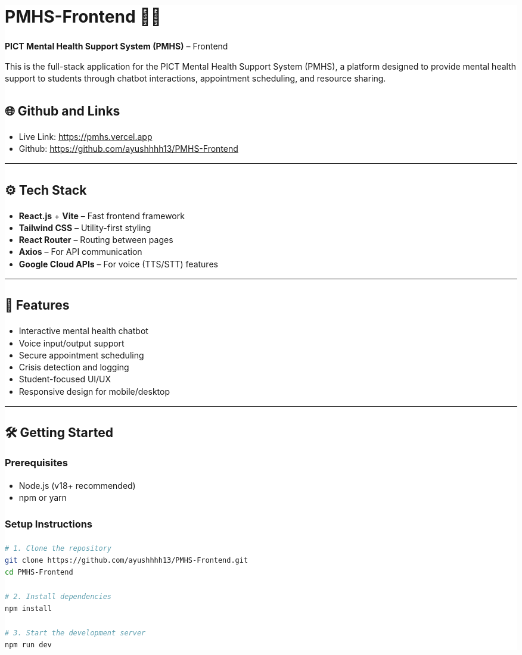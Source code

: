 # PMHS-Frontend 🧠💬

**PICT Mental Health Support System (PMHS)** – Frontend

This is the full-stack application for the PICT Mental Health Support System (PMHS), a platform designed to provide mental health support to students through chatbot interactions, appointment scheduling, and resource sharing.

## 🌐 Github and Links

- Live Link: https://pmhs.vercel.app
- Github: https://github.com/ayushhhh13/PMHS-Frontend

---

## ⚙️ Tech Stack

- **React.js** + **Vite** – Fast frontend framework
- **Tailwind CSS** – Utility-first styling
- **React Router** – Routing between pages
- **Axios** – For API communication
- **Google Cloud APIs** – For voice (TTS/STT) features

---


## 🚀 Features

- Interactive mental health chatbot
- Voice input/output support
- Secure appointment scheduling
- Crisis detection and logging
- Student-focused UI/UX
- Responsive design for mobile/desktop

---

## 🛠️ Getting Started

### Prerequisites

- Node.js (v18+ recommended)
- npm or yarn

### Setup Instructions

```bash
# 1. Clone the repository
git clone https://github.com/ayushhhh13/PMHS-Frontend.git
cd PMHS-Frontend

# 2. Install dependencies
npm install

# 3. Start the development server
npm run dev
```
